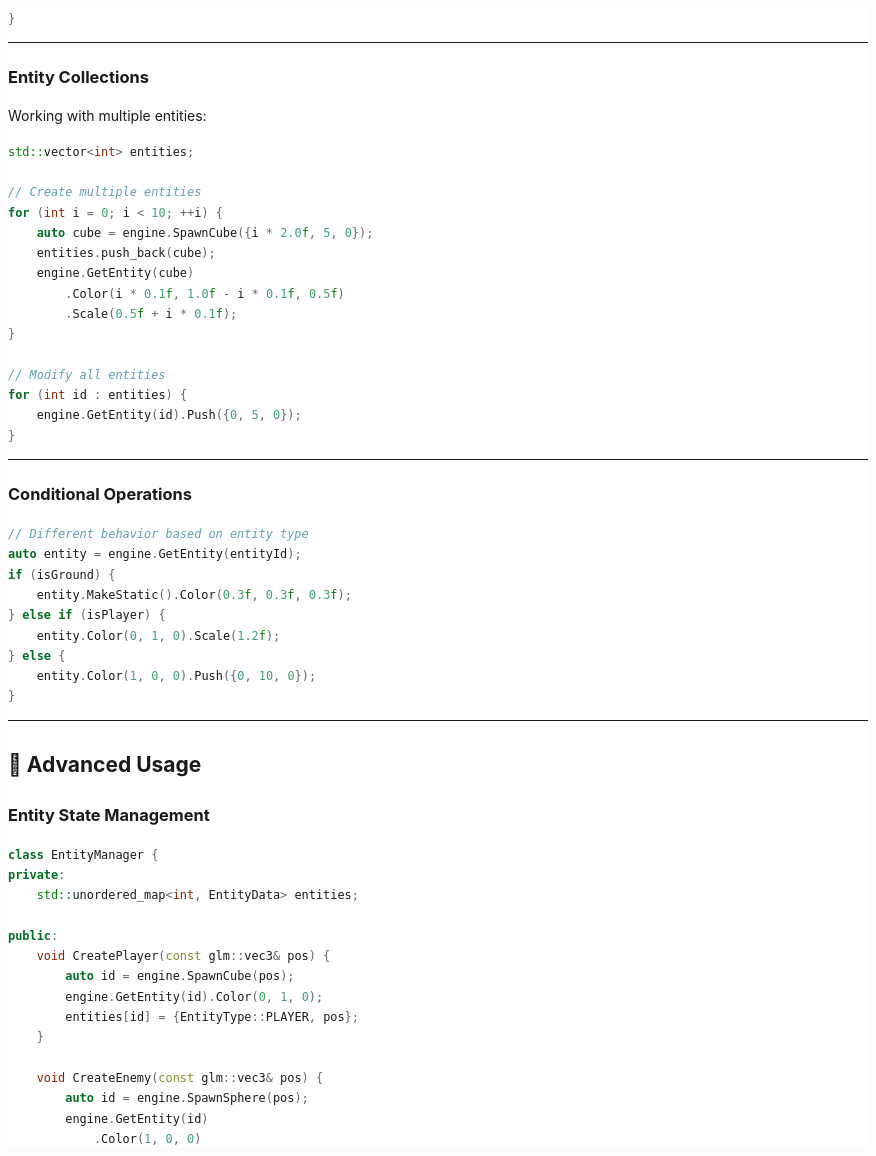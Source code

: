 ```cpp
}
```

---

### Entity Collections

Working with multiple entities:

```cpp
std::vector<int> entities;

// Create multiple entities
for (int i = 0; i < 10; ++i) {
    auto cube = engine.SpawnCube({i * 2.0f, 5, 0});
    entities.push_back(cube);
    engine.GetEntity(cube)
        .Color(i * 0.1f, 1.0f - i * 0.1f, 0.5f)
        .Scale(0.5f + i * 0.1f);
}

// Modify all entities
for (int id : entities) {
    engine.GetEntity(id).Push({0, 5, 0});
}
```

---

### Conditional Operations

```cpp
// Different behavior based on entity type
auto entity = engine.GetEntity(entityId);
if (isGround) {
    entity.MakeStatic().Color(0.3f, 0.3f, 0.3f);
} else if (isPlayer) {
    entity.Color(0, 1, 0).Scale(1.2f);
} else {
    entity.Color(1, 0, 0).Push({0, 10, 0});
}
```

---

## 🧠 Advanced Usage

### Entity State Management

```cpp
class EntityManager {
private:
    std::unordered_map<int, EntityData> entities;

public:
    void CreatePlayer(const glm::vec3& pos) {
        auto id = engine.SpawnCube(pos);
        engine.GetEntity(id).Color(0, 1, 0);
        entities[id] = {EntityType::PLAYER, pos};
    }

    void CreateEnemy(const glm::vec3& pos) {
        auto id = engine.SpawnSphere(pos);
        engine.GetEntity(id)
            .Color(1, 0, 0)
```